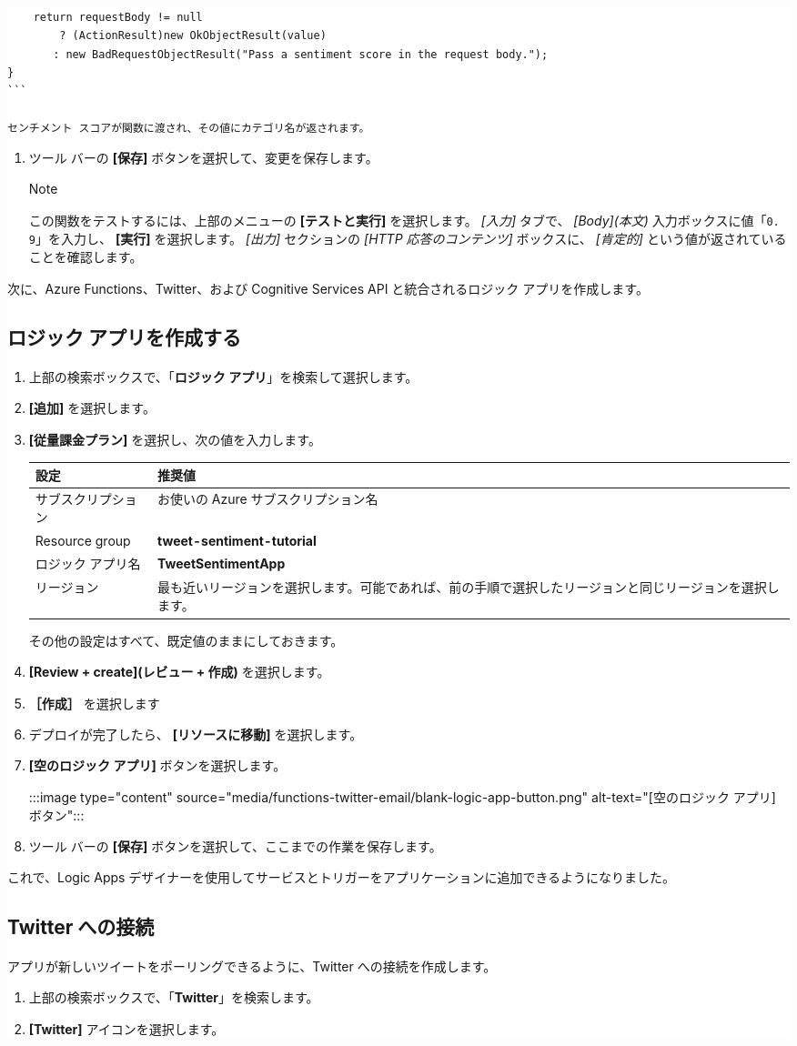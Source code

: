         return requestBody != null
            ? (ActionResult)new OkObjectResult(value)
           : new BadRequestObjectResult("Pass a sentiment score in the request body.");
    }
    ```

    センチメント スコアが関数に渡され、その値にカテゴリ名が返されます。

1. ツール バーの **[保存]** ボタンを選択して、変更を保存します。

    > [!NOTE]
    > この関数をテストするには、上部のメニューの **[テストと実行]** を選択します。 _[入力]_ タブで、 _[Body]\(本文\)_ 入力ボックスに値「`0.9`」を入力し、 **[実行]** を選択します。 _[出力]_ セクションの _[HTTP 応答のコンテンツ]_ ボックスに、 _[肯定的]_ という値が返されていることを確認します。

次に、Azure Functions、Twitter、および Cognitive Services API と統合されるロジック アプリを作成します。

## <a name="create-a-logic-app"></a>ロジック アプリを作成する

1. 上部の検索ボックスで、「**ロジック アプリ**」を検索して選択します。

1. **[追加]** を選択します。

1. **[従量課金プラン]** を選択し、次の値を入力します。

    | 設定 | 推奨値 |
    | ------- | --------------- |
    | サブスクリプション | お使いの Azure サブスクリプション名 |
    | Resource group | **tweet-sentiment-tutorial** |
    | ロジック アプリ名 | **TweetSentimentApp** |
    | リージョン | 最も近いリージョンを選択します。可能であれば、前の手順で選択したリージョンと同じリージョンを選択します。 |

    その他の設定はすべて、既定値のままにしておきます。

1. **[Review + create]\(レビュー + 作成\)** を選択します。

1. **［作成］** を選択します

1. デプロイが完了したら、 **[リソースに移動]** を選択します。

1. **[空のロジック アプリ]** ボタンを選択します。

    :::image type="content" source="media/functions-twitter-email/blank-logic-app-button.png" alt-text="[空のロジック アプリ] ボタン":::

1. ツール バーの **[保存]** ボタンを選択して、ここまでの作業を保存します。

これで、Logic Apps デザイナーを使用してサービスとトリガーをアプリケーションに追加できるようになりました。

## <a name="connect-to-twitter"></a>Twitter への接続

アプリが新しいツイートをポーリングできるように、Twitter への接続を作成します。

1. 上部の検索ボックスで、「**Twitter**」を検索します。

1. **[Twitter]** アイコンを選択します。
